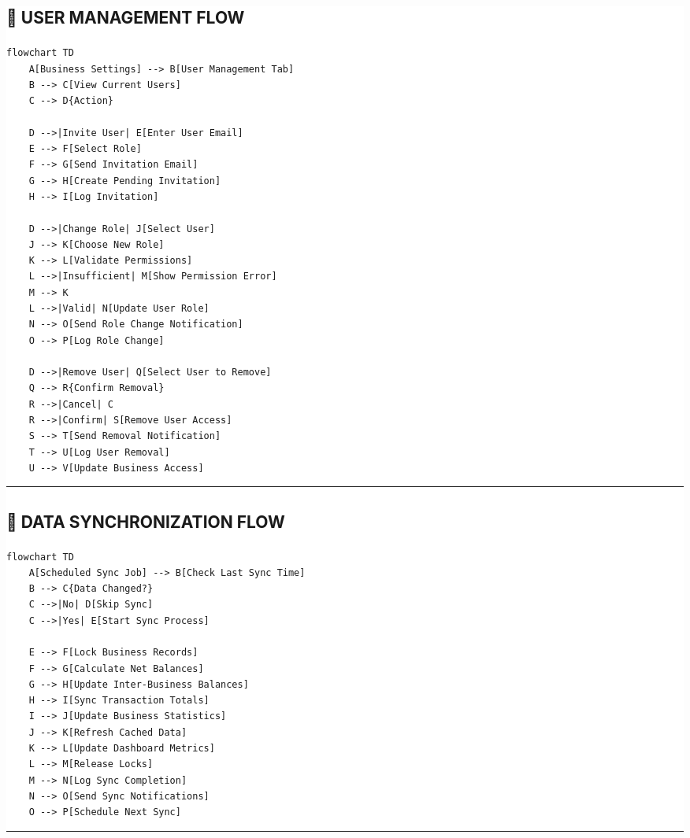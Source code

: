 
## 👥 USER MANAGEMENT FLOW

```mermaid
flowchart TD
    A[Business Settings] --> B[User Management Tab]
    B --> C[View Current Users]
    C --> D{Action}

    D -->|Invite User| E[Enter User Email]
    E --> F[Select Role]
    F --> G[Send Invitation Email]
    G --> H[Create Pending Invitation]
    H --> I[Log Invitation]

    D -->|Change Role| J[Select User]
    J --> K[Choose New Role]
    K --> L[Validate Permissions]
    L -->|Insufficient| M[Show Permission Error]
    M --> K
    L -->|Valid| N[Update User Role]
    N --> O[Send Role Change Notification]
    O --> P[Log Role Change]

    D -->|Remove User| Q[Select User to Remove]
    Q --> R{Confirm Removal}
    R -->|Cancel| C
    R -->|Confirm| S[Remove User Access]
    S --> T[Send Removal Notification]
    T --> U[Log User Removal]
    U --> V[Update Business Access]
```

---

## 🔄 DATA SYNCHRONIZATION FLOW

```mermaid
flowchart TD
    A[Scheduled Sync Job] --> B[Check Last Sync Time]
    B --> C{Data Changed?}
    C -->|No| D[Skip Sync]
    C -->|Yes| E[Start Sync Process]

    E --> F[Lock Business Records]
    F --> G[Calculate Net Balances]
    G --> H[Update Inter-Business Balances]
    H --> I[Sync Transaction Totals]
    I --> J[Update Business Statistics]
    J --> K[Refresh Cached Data]
    K --> L[Update Dashboard Metrics]
    L --> M[Release Locks]
    M --> N[Log Sync Completion]
    N --> O[Send Sync Notifications]
    O --> P[Schedule Next Sync]
```

---